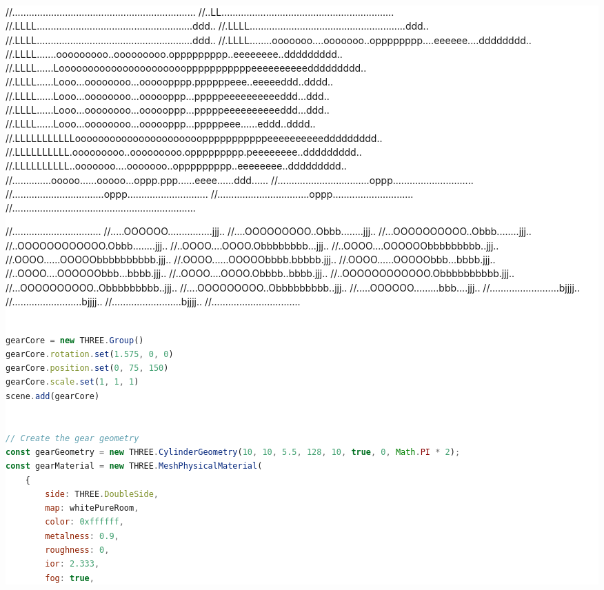 

//..................................................................
//..LL..............................................................
//.LLLL........................................................ddd..
//.LLLL........................................................ddd..
//.LLLL........................................................ddd..
//.LLLL........ooooooo....ooooooo..opppppppp....eeeeee....dddddddd..
//.LLLL.......ooooooooo..ooooooooo.oppppppppp..eeeeeeee..ddddddddd..
//.LLLL......Loooooooooooooooooooooopppppppppppeeeeeeeeeeddddddddd..
//.LLLL......Looo...oooooooo...ooooopppp.ppppppeee..eeeeeddd..dddd..
//.LLLL......Looo...oooooooo...oooooppp...pppppeeeeeeeeeeddd...ddd..
//.LLLL......Looo...oooooooo...oooooppp...pppppeeeeeeeeeeddd...ddd..
//.LLLL......Looo...oooooooo...oooooppp...pppppeee......eddd..dddd..
//.LLLLLLLLLLLoooooooooooooooooooooopppppppppppeeeeeeeeeeddddddddd..
//.LLLLLLLLLL.ooooooooo..ooooooooo.oppppppppp.peeeeeeee..ddddddddd..
//.LLLLLLLLLL..ooooooo....ooooooo..oppppppppp..eeeeeeee..ddddddddd..
//..............ooooo......ooooo...oppp.ppp......eeee......ddd......
//.................................oppp.............................
//.................................oppp.............................
//.................................oppp.............................
//..................................................................


//................................
//.....OOOOOO................jjj..
//....OOOOOOOOO..Obbb........jjj..
//...OOOOOOOOOO..Obbb........jjj..
//..OOOOOOOOOOOO.Obbb........jjj..
//..OOOO....OOOO.Obbbbbbbb...jjj..
//..OOOO....OOOOOObbbbbbbbb..jjj..
//.OOOO......OOOOObbbbbbbbbb.jjj..
//.OOOO......OOOOObbbb.bbbbb.jjj..
//.OOOO......OOOOObbb...bbbb.jjj..
//..OOOO....OOOOOObbb...bbbb.jjj..
//..OOOO....OOOO.Obbbb..bbbb.jjj..
//..OOOOOOOOOOOO.Obbbbbbbbbb.jjj..
//...OOOOOOOOOO..Obbbbbbbbb..jjj..
//....OOOOOOOOO..Obbbbbbbbb..jjj..
//.....OOOOOO.........bbb....jjj..
//.........................bjjjj..
//.........................bjjjj..
//.........................bjjjj..
//................................


``` js

gearCore = new THREE.Group()
gearCore.rotation.set(1.575, 0, 0)
gearCore.position.set(0, 75, 150)
gearCore.scale.set(1, 1, 1)
scene.add(gearCore)


// Create the gear geometry
const gearGeometry = new THREE.CylinderGeometry(10, 10, 5.5, 128, 10, true, 0, Math.PI * 2);
const gearMaterial = new THREE.MeshPhysicalMaterial(
    { 
        side: THREE.DoubleSide,
        map: whitePureRoom, 
        color: 0xffffff, 
        metalness: 0.9, 
        roughness: 0, 
        ior: 2.333,
        fog: true,
```